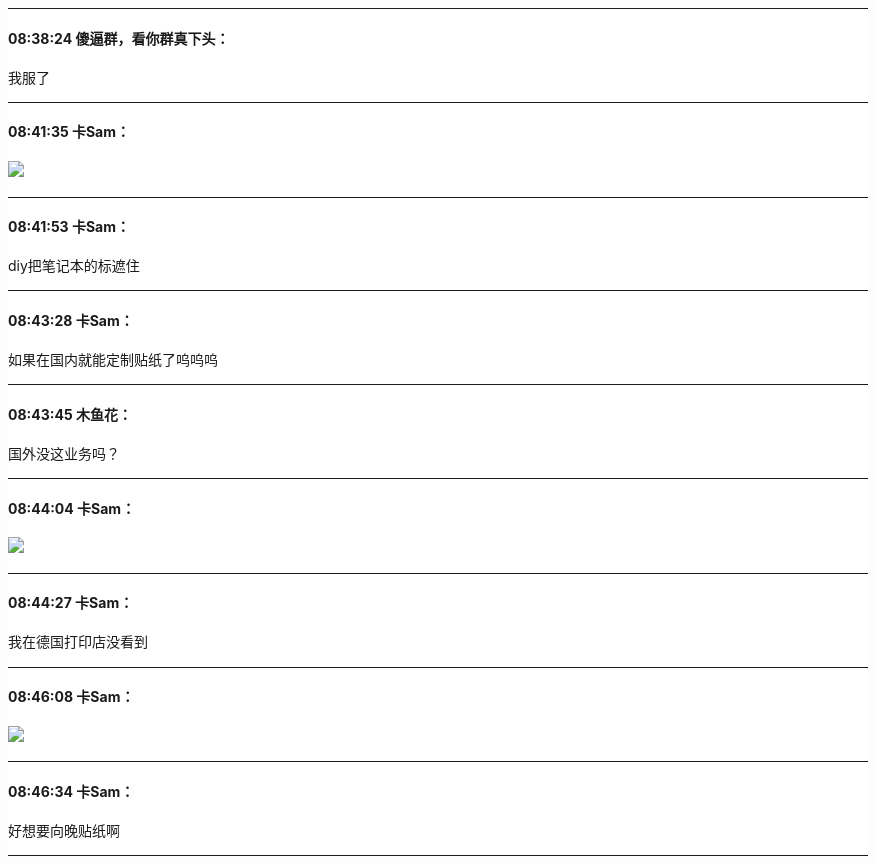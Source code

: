 *****

#### 08:38:24  傻逼群，看你群真下头：

我服了

*****

#### 08:41:35  卡Sam：

![](http://gchat.qpic.cn/gchatpic_new/943861639/614391357-2586744315-B9FF5CC612BC7FFD46BB2958B4CAE03F/0?term=2")

*****

#### 08:41:53  卡Sam：

diy把笔记本的标遮住

*****

#### 08:43:28  卡Sam：

如果在国内就能定制贴纸了呜呜呜

*****

#### 08:43:45  木鱼花：

国外没这业务吗？

*****

#### 08:44:04  卡Sam：

![](http://gchat.qpic.cn/gchatpic_new/943861639/614391357-2614163066-839E59F258740428E370CFAD5132DD8A/0?term=2")

*****

#### 08:44:27  卡Sam：

我在德国打印店没看到

*****

#### 08:46:08  卡Sam：

![](http://gchat.qpic.cn/gchatpic_new/943861639/614391357-3009995443-2DBEC65FFFD16ED91C5FCB39E46489A5/0?term=2")

*****

#### 08:46:34  卡Sam：

好想要向晚贴纸啊

*****
